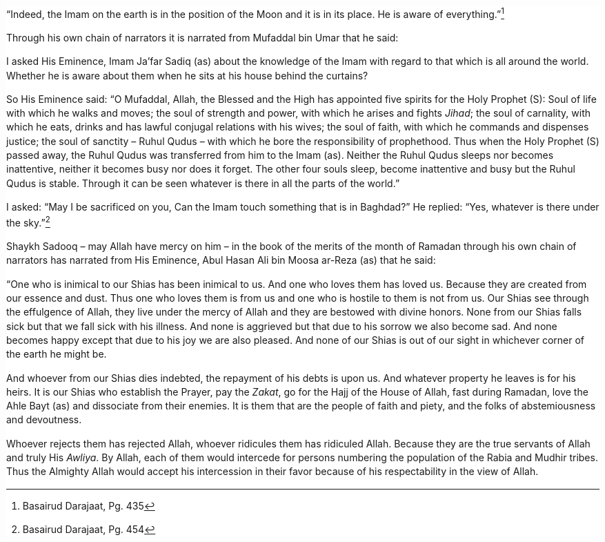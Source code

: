 “Indeed, the Imam on the earth is in the position of the Moon and it is
in its place. He is aware of everything.”[^31]

Through his own chain of narrators it is narrated from Mufaddal bin Umar
that he said:

I asked His Eminence, Imam Ja’far Sadiq (as) about the knowledge of the
Imam with regard to that which is all around the world. Whether he is
aware about them when he sits at his house behind the curtains?

So His Eminence said: “O Mufaddal, Allah, the Blessed and the High has
appointed five spirits for the Holy Prophet (S): Soul of life with which
he walks and moves; the soul of strength and power, with which he arises
and fights *Jihad*; the soul of carnality, with which he eats, drinks
and has lawful conjugal relations with his wives; the soul of faith,
with which he commands and dispenses justice; the soul of sanctity –
Ruhul Qudus – with which he bore the responsibility of prophethood. Thus
when the Holy Prophet (S) passed away, the Ruhul Qudus was transferred
from him to the Imam (as). Neither the Ruhul Qudus sleeps nor becomes
inattentive, neither it becomes busy nor does it forget. The other four
souls sleep, become inattentive and busy but the Ruhul Qudus is stable.
Through it can be seen whatever is there in all the parts of the world.”

I asked: “May I be sacrificed on you, Can the Imam touch something that
is in Baghdad?” He replied: “Yes, whatever is there under the sky.”[^32]

Shaykh Sadooq – may Allah have mercy on him – in the book of the merits
of the month of Ramadan through his own chain of narrators has narrated
from His Eminence, Abul Hasan Ali bin Moosa ar-Reza (as) that he said:

“One who is inimical to our Shias has been inimical to us. And one who
loves them has loved us. Because they are created from our essence and
dust. Thus one who loves them is from us and one who is hostile to them
is not from us. Our Shias see through the effulgence of Allah, they live
under the mercy of Allah and they are bestowed with divine honors. None
from our Shias falls sick but that we fall sick with his illness. And
none is aggrieved but that due to his sorrow we also become sad. And
none becomes happy except that due to his joy we are also pleased. And
none of our Shias is out of our sight in whichever corner of the earth
he might be.

And whoever from our Shias dies indebted, the repayment of his debts is
upon us. And whatever property he leaves is for his heirs. It is our
Shias who establish the Prayer, pay the *Zakat*, go for the Hajj of the
House of Allah, fast during Ramadan, love the Ahle Bayt (as) and
dissociate from their enemies. It is them that are the people of faith
and piety, and the folks of abstemiousness and devoutness.

Whoever rejects them has rejected Allah, whoever ridicules them has
ridiculed Allah. Because they are the true servants of Allah and truly
His *Awliya*. By Allah, each of them would intercede for persons
numbering the population of the Rabia and Mudhir tribes. Thus the
Almighty Allah would accept his intercession in their favor because of
his respectability in the view of Allah.


[^1]: Kafi; Vol. 2, Pg. 165
[^2]: Wasailush Shia, Vol. 8, Pg. 466
[^3]: Wasailush Shia, Vol. 8, Pg. 467
[^4]: Wasailush Shia, Vol. 8, Pg. 468
[^5]: Wasailush Shia, Vol. 8, Pg. 468
[^6]: Wasailush Shia, Vol. 8, Pg. 467
[^7]: Wasailush Shia, Vol. 8, Pg. 468
[^8]: Wasailush Shia, Vol. 8, Pg. 468
[^9]: Kafi; Vol. 2, Pg. 123
[^10]: Man Laa Yahzarul Faqih, Vol. 4, Pg. 398
[^11]: Kafi; Vol. 2, Pg. 121
[^12]: Kafi; Vol. 2, Pg. 122
[^13]: Kafi; Vol. 2, Pg. 122
[^14]: Man Laa Yahzarul Faqih, Vol. 4, Pg. 362
[^15]: Kafi; Vol. 2, Pg. 124
[^16]: Kamil az-Ziyarat, Pg. 271
[^17]: Biharul Anwar; Vol. 66, Pg. 324
[^18]: Biharul Anwar; Vol. 66, Pg. 324
[^19]: Kafi; Vol. 2, Pg. 289
[^20]: Kafi; Vol. 2, Pg. 309
[^21]: Kafi; Vol. 2, Pg. 309
[^22]: Kafi; Vol. 2, Pg. 310
[^23]: Kafi; Vol. 2, Pg. 310
[^24]: Kafi; Vol. 2, Pg. 311
[^25]: Kafi; Vol. 2, Pg. 310
[^26]: Surah Muhammad 47:24
[^27]: Basairud Darajaat, Pg. 259
[^28]: Basairud Darajaat, Pg. 408
[^29]: Basairud Darajaat, Pg. 434
[^30]: Basairud Darajaat, Pg. 435
[^31]: Basairud Darajaat, Pg. 435
[^32]: Basairud Darajaat, Pg. 454
[^33]: Anwaar an-No’maaniya, Vol. 1, Pg. 33
[^34]: Itiqaad Sadooq, Printed with Baab Hadi Ashar, Pg. 97
[^35]: Itiqaad Majlisi, Pg. 78
[^36]: Kafi; Vol. 1, Pg. 184
[^37]: Kafi; Vol. 1, Pg. 275
[^38]: In Usool Kafi, Vol. 1, Pg. 222, Tr. 6 is as follows: “They suck
[^39]: Wasailush Shia, Vol. 1, Pg. 24